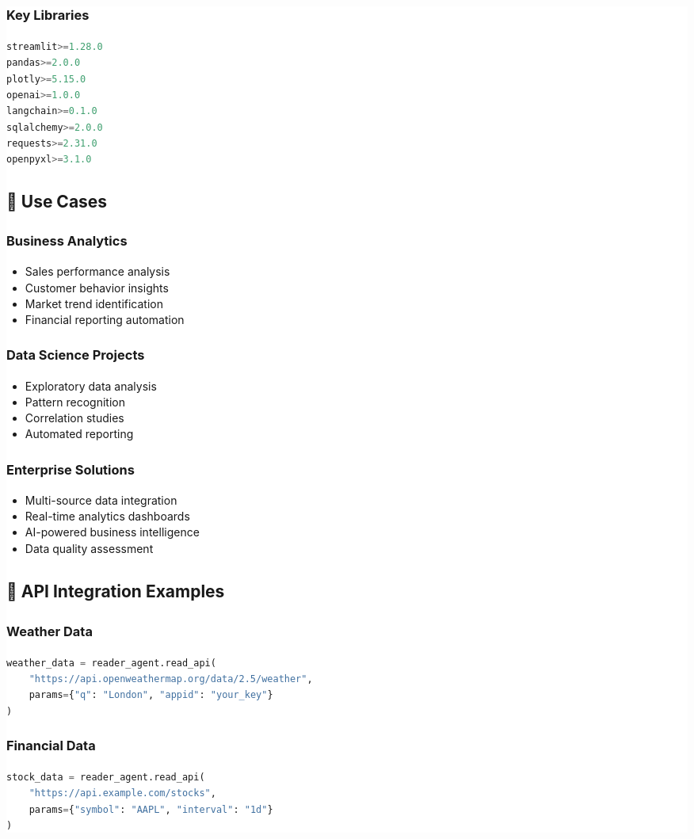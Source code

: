 ### Key Libraries
```python
streamlit>=1.28.0
pandas>=2.0.0
plotly>=5.15.0
openai>=1.0.0
langchain>=0.1.0
sqlalchemy>=2.0.0
requests>=2.31.0
openpyxl>=3.1.0
```

## 🎯 Use Cases

### Business Analytics
- Sales performance analysis
- Customer behavior insights
- Market trend identification
- Financial reporting automation

### Data Science Projects
- Exploratory data analysis
- Pattern recognition
- Correlation studies
- Automated reporting

### Enterprise Solutions
- Multi-source data integration
- Real-time analytics dashboards
- AI-powered business intelligence
- Data quality assessment

## 🚦 API Integration Examples

### Weather Data
```python
weather_data = reader_agent.read_api(
    "https://api.openweathermap.org/data/2.5/weather",
    params={"q": "London", "appid": "your_key"}
)
```

### Financial Data
```python
stock_data = reader_agent.read_api(
    "https://api.example.com/stocks",
    params={"symbol": "AAPL", "interval": "1d"}
)
```
